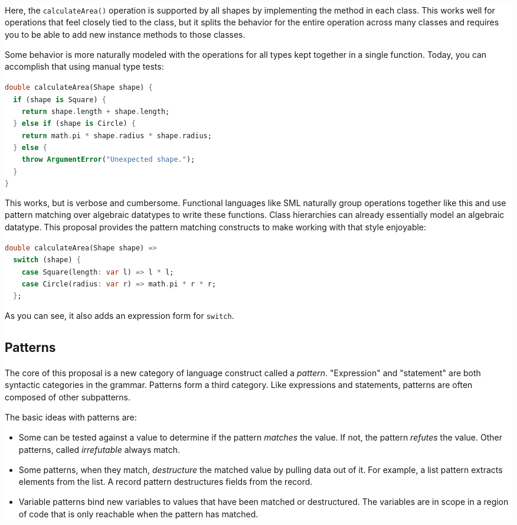 Here, the `calculateArea()` operation is supported by all shapes by implementing
the method in each class. This works well for operations that feel closely tied
to the class, but it splits the behavior for the entire operation across many
classes and requires you to be able to add new instance methods to those
classes.

Some behavior is more naturally modeled with the operations for all types kept
together in a single function. Today, you can accomplish that using manual type
tests:

```dart
double calculateArea(Shape shape) {
  if (shape is Square) {
    return shape.length + shape.length;
  } else if (shape is Circle) {
    return math.pi * shape.radius * shape.radius;
  } else {
    throw ArgumentError("Unexpected shape.");
  }
}
```

This works, but is verbose and cumbersome. Functional languages like SML
naturally group operations together like this and use pattern matching over
algebraic datatypes to write these functions. Class hierarchies can already
essentially model an algebraic datatype. This proposal provides the pattern
matching constructs to make working with that style enjoyable:

```dart
double calculateArea(Shape shape) =>
  switch (shape) {
    case Square(length: var l) => l * l;
    case Circle(radius: var r) => math.pi * r * r;
  };
```

As you can see, it also adds an expression form for `switch`.

## Patterns

The core of this proposal is a new category of language construct called a
*pattern*. "Expression" and "statement" are both syntactic categories in the
grammar. Patterns form a third category. Like expressions and statements,
patterns are often composed of other subpatterns.

The basic ideas with patterns are:

*   Some can be tested against a value to determine if the pattern *matches* the
    value. If not, the pattern *refutes* the value. Other patterns, called
    *irrefutable* always match.

*   Some patterns, when they match, *destructure* the matched value by pulling
    data out of it. For example, a list pattern extracts elements from the list.
    A record pattern destructures fields from the record.

*   Variable patterns bind new variables to values that have been matched or
    destructured. The variables are in scope in a region of code that is only
    reachable when the pattern has matched.
